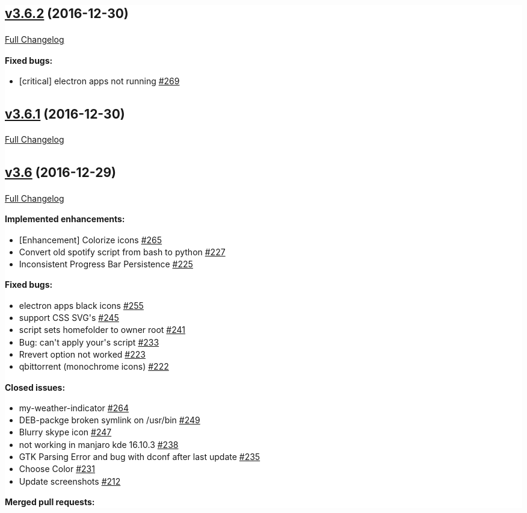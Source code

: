 ## [v3.6.2](https://github.com/bilelmoussaoui/Hardcode-Tray/tree/v3.6.2) (2016-12-30)
[Full Changelog](https://github.com/bilelmoussaoui/Hardcode-Tray/compare/v3.6.1...v3.6.2)

**Fixed bugs:**

- \[critical\] electron apps not running [\#269](https://github.com/bilelmoussaoui/Hardcode-Tray/issues/269)

## [v3.6.1](https://github.com/bilelmoussaoui/Hardcode-Tray/tree/v3.6.1) (2016-12-30)
[Full Changelog](https://github.com/bilelmoussaoui/Hardcode-Tray/compare/v3.6...v3.6.1)

## [v3.6](https://github.com/bilelmoussaoui/Hardcode-Tray/tree/v3.6) (2016-12-29)
[Full Changelog](https://github.com/bilelmoussaoui/Hardcode-Tray/compare/v3.5.2.1...v3.6)

**Implemented enhancements:**

- \[Enhancement\] Colorize icons [\#265](https://github.com/bilelmoussaoui/Hardcode-Tray/issues/265)
- Convert old spotify script from bash to python [\#227](https://github.com/bilelmoussaoui/Hardcode-Tray/issues/227)
- Inconsistent Progress Bar Persistence [\#225](https://github.com/bilelmoussaoui/Hardcode-Tray/issues/225)

**Fixed bugs:**

- electron apps black icons [\#255](https://github.com/bilelmoussaoui/Hardcode-Tray/issues/255)
- support CSS SVG's [\#245](https://github.com/bilelmoussaoui/Hardcode-Tray/issues/245)
- script sets homefolder to owner root [\#241](https://github.com/bilelmoussaoui/Hardcode-Tray/issues/241)
- Bug: can't apply  your's script [\#233](https://github.com/bilelmoussaoui/Hardcode-Tray/issues/233)
- Rrevert option not worked [\#223](https://github.com/bilelmoussaoui/Hardcode-Tray/issues/223)
- qbittorrent \(monochrome icons\) [\#222](https://github.com/bilelmoussaoui/Hardcode-Tray/issues/222)

**Closed issues:**

- my-weather-indicator [\#264](https://github.com/bilelmoussaoui/Hardcode-Tray/issues/264)
- DEB-packge broken symlink on /usr/bin [\#249](https://github.com/bilelmoussaoui/Hardcode-Tray/issues/249)
- Blurry skype icon [\#247](https://github.com/bilelmoussaoui/Hardcode-Tray/issues/247)
- not working in manjaro kde 16.10.3 [\#238](https://github.com/bilelmoussaoui/Hardcode-Tray/issues/238)
- GTK Parsing Error and bug with dconf after last update [\#235](https://github.com/bilelmoussaoui/Hardcode-Tray/issues/235)
- Choose Color [\#231](https://github.com/bilelmoussaoui/Hardcode-Tray/issues/231)
- Update screenshots [\#212](https://github.com/bilelmoussaoui/Hardcode-Tray/issues/212)

**Merged pull requests:**
